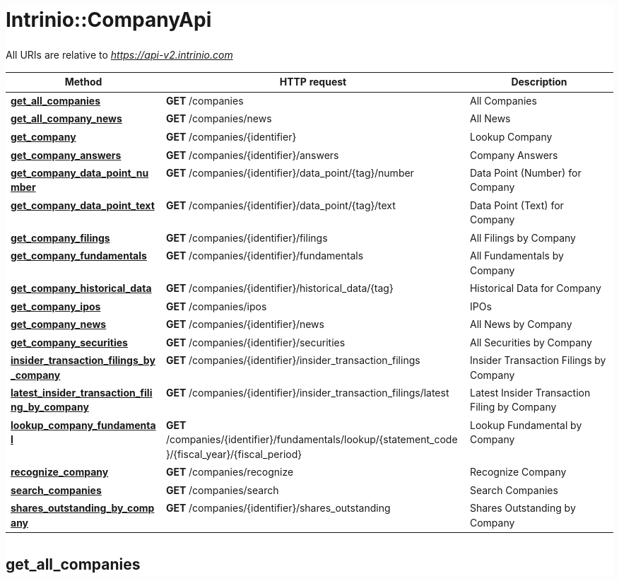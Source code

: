 # Intrinio::CompanyApi

All URIs are relative to *https://api-v2.intrinio.com*

Method | HTTP request | Description
------------- | ------------- | -------------
[**get_all_companies**](CompanyApi.md#get_all_companies) | **GET** /companies | All Companies
[**get_all_company_news**](CompanyApi.md#get_all_company_news) | **GET** /companies/news | All News
[**get_company**](CompanyApi.md#get_company) | **GET** /companies/{identifier} | Lookup Company
[**get_company_answers**](CompanyApi.md#get_company_answers) | **GET** /companies/{identifier}/answers | Company Answers
[**get_company_data_point_number**](CompanyApi.md#get_company_data_point_number) | **GET** /companies/{identifier}/data_point/{tag}/number | Data Point (Number) for Company
[**get_company_data_point_text**](CompanyApi.md#get_company_data_point_text) | **GET** /companies/{identifier}/data_point/{tag}/text | Data Point (Text) for Company
[**get_company_filings**](CompanyApi.md#get_company_filings) | **GET** /companies/{identifier}/filings | All Filings by Company
[**get_company_fundamentals**](CompanyApi.md#get_company_fundamentals) | **GET** /companies/{identifier}/fundamentals | All Fundamentals by Company
[**get_company_historical_data**](CompanyApi.md#get_company_historical_data) | **GET** /companies/{identifier}/historical_data/{tag} | Historical Data for Company
[**get_company_ipos**](CompanyApi.md#get_company_ipos) | **GET** /companies/ipos | IPOs
[**get_company_news**](CompanyApi.md#get_company_news) | **GET** /companies/{identifier}/news | All News by Company
[**get_company_securities**](CompanyApi.md#get_company_securities) | **GET** /companies/{identifier}/securities | All Securities by Company
[**insider_transaction_filings_by_company**](CompanyApi.md#insider_transaction_filings_by_company) | **GET** /companies/{identifier}/insider_transaction_filings | Insider Transaction Filings by Company
[**latest_insider_transaction_filing_by_company**](CompanyApi.md#latest_insider_transaction_filing_by_company) | **GET** /companies/{identifier}/insider_transaction_filings/latest | Latest Insider Transaction Filing by Company
[**lookup_company_fundamental**](CompanyApi.md#lookup_company_fundamental) | **GET** /companies/{identifier}/fundamentals/lookup/{statement_code}/{fiscal_year}/{fiscal_period} | Lookup Fundamental by Company
[**recognize_company**](CompanyApi.md#recognize_company) | **GET** /companies/recognize | Recognize Company
[**search_companies**](CompanyApi.md#search_companies) | **GET** /companies/search | Search Companies
[**shares_outstanding_by_company**](CompanyApi.md#shares_outstanding_by_company) | **GET** /companies/{identifier}/shares_outstanding | Shares Outstanding by Company



[//]: # (START_OPERATION)

[//]: # (CLASS:Intrinio::CompanyApi)

[//]: # (METHOD:get_all_companies)

[//]: # (RETURN_TYPE:Intrinio::ApiResponseCompanies)

[//]: # (RETURN_TYPE_KIND:object)

[//]: # (RETURN_TYPE_DOC:ApiResponseCompanies.md)

[//]: # (OPERATION:get_all_companies_v2)

[//]: # (ENDPOINT:/companies)

[//]: # (DOCUMENT_LINK:CompanyApi.md#get_all_companies)

## **get_all_companies**


[//]: # (START_OVERVIEW)
[//]: # (END_OVERVIEW)
[//]: # (START_CODE_EXAMPLE)
[//]: # (END_CODE_EXAMPLE)
[//]: # (START_DEFINITION)
[//]: # (START_PARAMETERS)
[//]: # (END_PARAMETERS)
[//]: # (END_OPERATION)
[//]: # (METHOD:get_all_company_news)
[//]: # (RETURN_TYPE:Intrinio::ApiResponseNews)
[//]: # (RETURN_TYPE_DOC:ApiResponseNews.md)
[//]: # (OPERATION:get_all_company_news_v2)
[//]: # (ENDPOINT:/companies/news)
[//]: # (DOCUMENT_LINK:CompanyApi.md#get_all_company_news)
[//]: # (START_OVERVIEW)
[//]: # (END_OVERVIEW)
[//]: # (START_CODE_EXAMPLE)
[//]: # (END_CODE_EXAMPLE)
[//]: # (START_DEFINITION)
[//]: # (START_PARAMETERS)
[//]: # (END_PARAMETERS)
[//]: # (END_OPERATION)
[//]: # (METHOD:get_company)
[//]: # (RETURN_TYPE:Intrinio::Company)
[//]: # (RETURN_TYPE_DOC:Company.md)
[//]: # (OPERATION:get_company_v2)
[//]: # (ENDPOINT:/companies/{identifier})
[//]: # (DOCUMENT_LINK:CompanyApi.md#get_company)
[//]: # (START_OVERVIEW)
[//]: # (END_OVERVIEW)
[//]: # (START_CODE_EXAMPLE)
[//]: # (END_CODE_EXAMPLE)
[//]: # (START_DEFINITION)
[//]: # (START_PARAMETERS)
[//]: # (END_PARAMETERS)
[//]: # (END_OPERATION)
[//]: # (METHOD:get_company_answers)
[//]: # (RETURN_TYPE:Intrinio::ApiResponseCompanyAnswers)
[//]: # (RETURN_TYPE_DOC:ApiResponseCompanyAnswers.md)
[//]: # (OPERATION:get_company_answers_v2)
[//]: # (ENDPOINT:/companies/{identifier}/answers)
[//]: # (DOCUMENT_LINK:CompanyApi.md#get_company_answers)
[//]: # (START_OVERVIEW)
[//]: # (END_OVERVIEW)
[//]: # (START_CODE_EXAMPLE)
[//]: # (END_CODE_EXAMPLE)
[//]: # (START_DEFINITION)
[//]: # (START_PARAMETERS)
[//]: # (END_PARAMETERS)
[//]: # (END_OPERATION)
[//]: # (METHOD:get_company_data_point_number)
[//]: # (RETURN_TYPE:Float)
[//]: # (RETURN_TYPE_KIND:primitive)
[//]: # (RETURN_TYPE_DOC:)
[//]: # (OPERATION:get_company_data_point_number_v2)
[//]: # (ENDPOINT:/companies/{identifier}/data_point/{tag}/number)
[//]: # (DOCUMENT_LINK:CompanyApi.md#get_company_data_point_number)
[//]: # (START_OVERVIEW)
[//]: # (END_OVERVIEW)
[//]: # (START_CODE_EXAMPLE)
[//]: # (END_CODE_EXAMPLE)
[//]: # (START_DEFINITION)
[//]: # (START_PARAMETERS)
[//]: # (END_PARAMETERS)
[//]: # (END_OPERATION)
[//]: # (METHOD:get_company_data_point_text)
[//]: # (RETURN_TYPE:String)
[//]: # (RETURN_TYPE_KIND:primitive)
[//]: # (RETURN_TYPE_DOC:)
[//]: # (OPERATION:get_company_data_point_text_v2)
[//]: # (ENDPOINT:/companies/{identifier}/data_point/{tag}/text)
[//]: # (DOCUMENT_LINK:CompanyApi.md#get_company_data_point_text)
[//]: # (START_OVERVIEW)
[//]: # (END_OVERVIEW)
[//]: # (START_CODE_EXAMPLE)
[//]: # (END_CODE_EXAMPLE)
[//]: # (START_DEFINITION)
[//]: # (START_PARAMETERS)
[//]: # (END_PARAMETERS)
[//]: # (END_OPERATION)
[//]: # (METHOD:get_company_filings)
[//]: # (RETURN_TYPE:Intrinio::ApiResponseCompanyFilings)
[//]: # (RETURN_TYPE_DOC:ApiResponseCompanyFilings.md)
[//]: # (OPERATION:get_company_filings_v2)
[//]: # (ENDPOINT:/companies/{identifier}/filings)
[//]: # (DOCUMENT_LINK:CompanyApi.md#get_company_filings)
[//]: # (START_OVERVIEW)
[//]: # (END_OVERVIEW)
[//]: # (START_CODE_EXAMPLE)
[//]: # (END_CODE_EXAMPLE)
[//]: # (START_DEFINITION)
[//]: # (START_PARAMETERS)
[//]: # (END_PARAMETERS)
[//]: # (END_OPERATION)
[//]: # (METHOD:get_company_fundamentals)
[//]: # (RETURN_TYPE:Intrinio::ApiResponseCompanyFundamentals)
[//]: # (RETURN_TYPE_DOC:ApiResponseCompanyFundamentals.md)
[//]: # (OPERATION:get_company_fundamentals_v2)
[//]: # (ENDPOINT:/companies/{identifier}/fundamentals)
[//]: # (DOCUMENT_LINK:CompanyApi.md#get_company_fundamentals)
[//]: # (START_OVERVIEW)
[//]: # (END_OVERVIEW)
[//]: # (START_CODE_EXAMPLE)
[//]: # (END_CODE_EXAMPLE)
[//]: # (START_DEFINITION)
[//]: # (START_PARAMETERS)
[//]: # (END_PARAMETERS)
[//]: # (END_OPERATION)
[//]: # (METHOD:get_company_historical_data)
[//]: # (RETURN_TYPE:Intrinio::ApiResponseCompanyHistoricalData)
[//]: # (RETURN_TYPE_DOC:ApiResponseCompanyHistoricalData.md)
[//]: # (OPERATION:get_company_historical_data_v2)
[//]: # (ENDPOINT:/companies/{identifier}/historical_data/{tag})
[//]: # (DOCUMENT_LINK:CompanyApi.md#get_company_historical_data)
[//]: # (START_OVERVIEW)
[//]: # (END_OVERVIEW)
[//]: # (START_CODE_EXAMPLE)
[//]: # (END_CODE_EXAMPLE)
[//]: # (START_DEFINITION)
[//]: # (START_PARAMETERS)
[//]: # (END_PARAMETERS)
[//]: # (END_OPERATION)
[//]: # (METHOD:get_company_ipos)
[//]: # (RETURN_TYPE:Intrinio::ApiResponseInitialPublicOfferings)
[//]: # (RETURN_TYPE_DOC:ApiResponseInitialPublicOfferings.md)
[//]: # (OPERATION:get_company_ipos_v2)
[//]: # (ENDPOINT:/companies/ipos)
[//]: # (DOCUMENT_LINK:CompanyApi.md#get_company_ipos)
[//]: # (START_OVERVIEW)
[//]: # (END_OVERVIEW)
[//]: # (START_CODE_EXAMPLE)
[//]: # (END_CODE_EXAMPLE)
[//]: # (START_DEFINITION)
[//]: # (START_PARAMETERS)
[//]: # (END_PARAMETERS)
[//]: # (END_OPERATION)
[//]: # (METHOD:get_company_news)
[//]: # (RETURN_TYPE:Intrinio::ApiResponseCompanyNews)
[//]: # (RETURN_TYPE_DOC:ApiResponseCompanyNews.md)
[//]: # (OPERATION:get_company_news_v2)
[//]: # (ENDPOINT:/companies/{identifier}/news)
[//]: # (DOCUMENT_LINK:CompanyApi.md#get_company_news)
[//]: # (START_OVERVIEW)
[//]: # (END_OVERVIEW)
[//]: # (START_CODE_EXAMPLE)
[//]: # (END_CODE_EXAMPLE)
[//]: # (START_DEFINITION)
[//]: # (START_PARAMETERS)
[//]: # (END_PARAMETERS)
[//]: # (END_OPERATION)
[//]: # (METHOD:get_company_securities)
[//]: # (RETURN_TYPE:Intrinio::ApiResponseCompanySecurities)
[//]: # (RETURN_TYPE_DOC:ApiResponseCompanySecurities.md)
[//]: # (OPERATION:get_company_securities_v2)
[//]: # (ENDPOINT:/companies/{identifier}/securities)
[//]: # (DOCUMENT_LINK:CompanyApi.md#get_company_securities)
[//]: # (START_OVERVIEW)
[//]: # (END_OVERVIEW)
[//]: # (START_CODE_EXAMPLE)
[//]: # (END_CODE_EXAMPLE)
[//]: # (START_DEFINITION)
[//]: # (START_PARAMETERS)
[//]: # (END_PARAMETERS)
[//]: # (END_OPERATION)
[//]: # (METHOD:insider_transaction_filings_by_company)
[//]: # (RETURN_TYPE:Intrinio::ApiResponseInsiderTransactionFilings)
[//]: # (RETURN_TYPE_DOC:ApiResponseInsiderTransactionFilings.md)
[//]: # (OPERATION:insider_transaction_filings_by_company_v2)
[//]: # (ENDPOINT:/companies/{identifier}/insider_transaction_filings)
[//]: # (DOCUMENT_LINK:CompanyApi.md#insider_transaction_filings_by_company)
[//]: # (START_OVERVIEW)
[//]: # (END_OVERVIEW)
[//]: # (START_CODE_EXAMPLE)
[//]: # (END_CODE_EXAMPLE)
[//]: # (START_DEFINITION)
[//]: # (START_PARAMETERS)
[//]: # (END_PARAMETERS)
[//]: # (END_OPERATION)
[//]: # (METHOD:latest_insider_transaction_filing_by_company)
[//]: # (RETURN_TYPE:Intrinio::InsiderTransactionFiling)
[//]: # (RETURN_TYPE_DOC:InsiderTransactionFiling.md)
[//]: # (OPERATION:latest_insider_transaction_filing_by_company_v2)
[//]: # (ENDPOINT:/companies/{identifier}/insider_transaction_filings/latest)
[//]: # (DOCUMENT_LINK:CompanyApi.md#latest_insider_transaction_filing_by_company)
[//]: # (START_OVERVIEW)
[//]: # (END_OVERVIEW)
[//]: # (START_CODE_EXAMPLE)
[//]: # (END_CODE_EXAMPLE)
[//]: # (START_DEFINITION)
[//]: # (START_PARAMETERS)
[//]: # (END_PARAMETERS)
[//]: # (END_OPERATION)
[//]: # (METHOD:lookup_company_fundamental)
[//]: # (RETURN_TYPE:Intrinio::Fundamental)
[//]: # (RETURN_TYPE_DOC:Fundamental.md)
[//]: # (OPERATION:lookup_company_fundamental_v2)
[//]: # (ENDPOINT:/companies/{identifier}/fundamentals/lookup/{statement_code}/{fiscal_year}/{fiscal_period})
[//]: # (DOCUMENT_LINK:CompanyApi.md#lookup_company_fundamental)
[//]: # (START_OVERVIEW)
[//]: # (END_OVERVIEW)
[//]: # (START_CODE_EXAMPLE)
[//]: # (END_CODE_EXAMPLE)
[//]: # (START_DEFINITION)
[//]: # (START_PARAMETERS)
[//]: # (END_PARAMETERS)
[//]: # (END_OPERATION)
[//]: # (METHOD:recognize_company)
[//]: # (RETURN_TYPE:Intrinio::ApiResponseCompanyRecognize)
[//]: # (RETURN_TYPE_DOC:ApiResponseCompanyRecognize.md)
[//]: # (OPERATION:recognize_company_v2)
[//]: # (ENDPOINT:/companies/recognize)
[//]: # (DOCUMENT_LINK:CompanyApi.md#recognize_company)
[//]: # (START_OVERVIEW)
[//]: # (END_OVERVIEW)
[//]: # (START_CODE_EXAMPLE)
[//]: # (END_CODE_EXAMPLE)
[//]: # (START_DEFINITION)
[//]: # (START_PARAMETERS)
[//]: # (END_PARAMETERS)
[//]: # (END_OPERATION)
[//]: # (METHOD:search_companies)
[//]: # (RETURN_TYPE:Intrinio::ApiResponseCompaniesSearch)
[//]: # (RETURN_TYPE_DOC:ApiResponseCompaniesSearch.md)
[//]: # (OPERATION:search_companies_v2)
[//]: # (ENDPOINT:/companies/search)
[//]: # (DOCUMENT_LINK:CompanyApi.md#search_companies)
[//]: # (START_OVERVIEW)
[//]: # (END_OVERVIEW)
[//]: # (START_CODE_EXAMPLE)
[//]: # (END_CODE_EXAMPLE)
[//]: # (START_DEFINITION)
[//]: # (START_PARAMETERS)
[//]: # (END_PARAMETERS)
[//]: # (END_OPERATION)
[//]: # (METHOD:shares_outstanding_by_company)
[//]: # (RETURN_TYPE:Intrinio::ApiResponseCompanySharesOutstanding)
[//]: # (RETURN_TYPE_DOC:ApiResponseCompanySharesOutstanding.md)
[//]: # (OPERATION:shares_outstanding_by_company_v2)
[//]: # (ENDPOINT:/companies/{identifier}/shares_outstanding)
[//]: # (DOCUMENT_LINK:CompanyApi.md#shares_outstanding_by_company)
[//]: # (START_OVERVIEW)
[//]: # (END_OVERVIEW)
[//]: # (START_CODE_EXAMPLE)
[//]: # (END_CODE_EXAMPLE)
[//]: # (START_DEFINITION)
[//]: # (START_PARAMETERS)
[//]: # (END_PARAMETERS)
[//]: # (END_OPERATION)